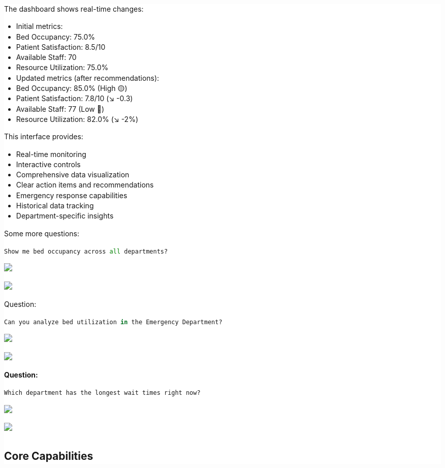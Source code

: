 The dashboard shows real\-time changes:

* Initial metrics:
* Bed Occupancy: 75\.0%
* Patient Satisfaction: 8\.5/10
* Available Staff: 70
* Resource Utilization: 75\.0%
* Updated metrics (after recommendations):
* Bed Occupancy: 85\.0% (High 🟡)
* Patient Satisfaction: 7\.8/10 (↘ \-0\.3\)
* Available Staff: 77 (Low 🔴)
* Resource Utilization: 82\.0% (↘ \-2%)

This interface provides:

* Real\-time monitoring
* Interactive controls
* Comprehensive data visualization
* Clear action items and recommendations
* Emergency response capabilities
* Historical data tracking
* Department\-specific insights

Some more questions:


```python
Show me bed occupancy across all departments?
```
![](https://wsrv.nl/?url=https://cdn-images-1.readmedium.com/v2/resize:fit:800/1*hNRaQKtKSwyIe_83c0MgBQ.png)

![](https://wsrv.nl/?url=https://cdn-images-1.readmedium.com/v2/resize:fit:800/1*L0IRtcd1GziMpNLAmrlZNA.png)

Question:


```python
Can you analyze bed utilization in the Emergency Department?
```
![](https://wsrv.nl/?url=https://cdn-images-1.readmedium.com/v2/resize:fit:800/1*WCrWkurKiD0ve6ARllpFMw.png)

![](https://wsrv.nl/?url=https://cdn-images-1.readmedium.com/v2/resize:fit:800/1*bPb4KsIhyjr6QKDddph-Yg.png)

**Question:**


```python
Which department has the longest wait times right now?
```
![](https://wsrv.nl/?url=https://cdn-images-1.readmedium.com/v2/resize:fit:800/1*EvVG8dSl1z8jrOacq-5TNQ.png)

![](https://wsrv.nl/?url=https://cdn-images-1.readmedium.com/v2/resize:fit:800/1*p2VFm2eugfVGBsEhsjZDlA.png)


## Core Capabilities
